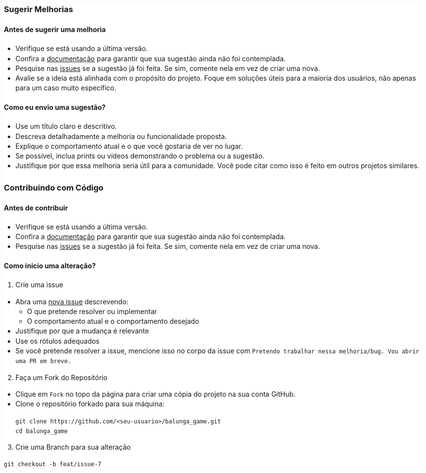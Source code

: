 
### Sugerir Melhorias

#### Antes de sugerir uma melhoria

- Verifique se está usando a última versão.
- Confira a [documentação](https://github.com/sakurahoney98/balunga_game/tree/53d047b8b8c4db8ceb4a89c2e8290422464e2e6c/docs)  para garantir que sua sugestão ainda não foi contemplada.
- Pesquise nas [issues](https://github.com/sakurahoney98/balunga_game.git/issues) se a sugestão já foi feita. Se sim, comente nela em vez de criar uma nova.
- Avalie se a ideia está alinhada com o propósito do projeto. Foque em soluções úteis para a maioria dos usuários, não apenas para um caso muito específico.

#### Como eu envio uma sugestão?

- Use um título claro e descritivo.
- Descreva detalhadamente a melhoria ou funcionalidade proposta.
- Explique o comportamento atual e o que você gostaria de ver no lugar.
- Se possível, inclua prints ou vídeos demonstrando o problema ou a sugestão.
- Justifique por que essa melhoria seria útil para a comunidade. Você pode citar como isso é feito em outros projetos similares.

### Contribuindo com Código

#### Antes de contribuir

- Verifique se está usando a última versão.
- Confira a [documentação](https://github.com/sakurahoney98/balunga_game/tree/53d047b8b8c4db8ceb4a89c2e8290422464e2e6c/docs)  para garantir que sua sugestão ainda não foi contemplada.
- Pesquise nas [issues](https://github.com/sakurahoney98/balunga_game.git/issues) se a sugestão já foi feita. Se sim, comente nela em vez de criar uma nova.

#### Como inicio uma alteração?

1. Crie uma issue
- Abra uma [nova issue](https://github.com/sakurahoney98/balunga_game.git/issues/new) descrevendo:
  - O que pretende resolver ou implementar
  - O comportamento atual e o comportamento desejado
- Justifique por que a mudança é relevante
- Use os rótulos adequados 
- Se você pretende resolver a issue, mencione isso no corpo da issue com `Pretendo trabalhar nessa melhoria/bug. Vou abrir uma PR em breve.`

2. Faça um Fork do Repositório
- Clique em `Fork` no topo da página para criar uma cópia do projeto na sua conta GitHub.
- Clone o repositório forkado para sua máquina:
  ```
  git clone https://github.com/<seu-usuario>/balunga_game.git
  cd balunga_game
  ```

3. Crie uma Branch para sua alteração
```
git checkout -b feat/issue-7
```
